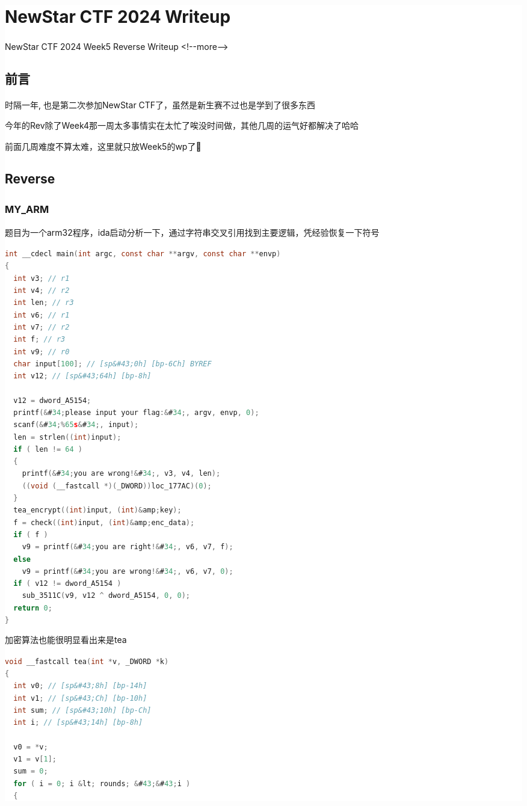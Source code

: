 # NewStar CTF 2024 Writeup


NewStar CTF 2024 Week5 Reverse Writeup
&lt;!--more--&gt;
## 前言
时隔一年, 也是第二次参加NewStar CTF了，虽然是新生赛不过也是学到了很多东西

今年的Rev除了Week4那一周太多事情实在太忙了唉没时间做，其他几周的运气好都解决了哈哈

前面几周难度不算太难，这里就只放Week5的wp了🥳

## Reverse
### MY_ARM
题目为一个arm32程序，ida启动分析一下，通过字符串交叉引用找到主要逻辑，凭经验恢复一下符号
```c
int __cdecl main(int argc, const char **argv, const char **envp)
{
  int v3; // r1
  int v4; // r2
  int len; // r3
  int v6; // r1
  int v7; // r2
  int f; // r3
  int v9; // r0
  char input[100]; // [sp&#43;0h] [bp-6Ch] BYREF
  int v12; // [sp&#43;64h] [bp-8h]

  v12 = dword_A5154;
  printf(&#34;please input your flag:&#34;, argv, envp, 0);
  scanf(&#34;%65s&#34;, input);
  len = strlen((int)input);
  if ( len != 64 )
  {
    printf(&#34;you are wrong!&#34;, v3, v4, len);
    ((void (__fastcall *)(_DWORD))loc_177AC)(0);
  }
  tea_encrypt((int)input, (int)&amp;key);
  f = check((int)input, (int)&amp;enc_data);
  if ( f )
    v9 = printf(&#34;you are right!&#34;, v6, v7, f);
  else
    v9 = printf(&#34;you are wrong!&#34;, v6, v7, 0);
  if ( v12 != dword_A5154 )
    sub_3511C(v9, v12 ^ dword_A5154, 0, 0);
  return 0;
}
```
加密算法也能很明显看出来是tea
```c
void __fastcall tea(int *v, _DWORD *k)
{
  int v0; // [sp&#43;8h] [bp-14h]
  int v1; // [sp&#43;Ch] [bp-10h]
  int sum; // [sp&#43;10h] [bp-Ch]
  int i; // [sp&#43;14h] [bp-8h]

  v0 = *v;
  v1 = v[1];
  sum = 0;
  for ( i = 0; i &lt; rounds; &#43;&#43;i )
  {
```